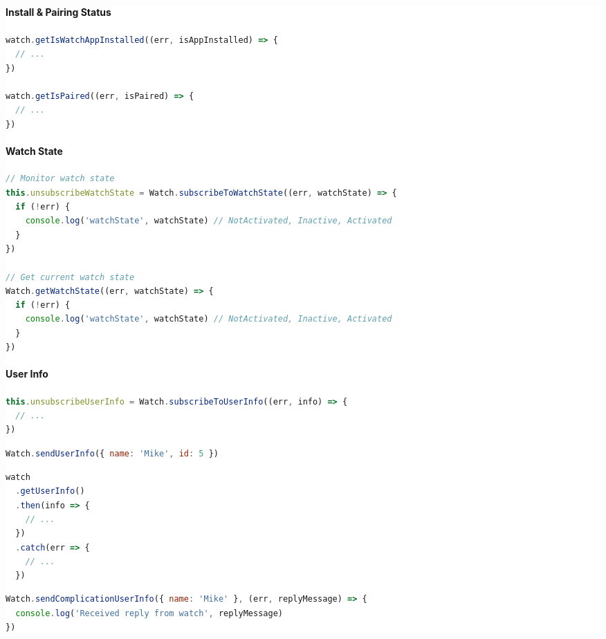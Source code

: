 #### Install & Pairing Status

```js
watch.getIsWatchAppInstalled((err, isAppInstalled) => {
  // ...
})

watch.getIsPaired((err, isPaired) => {
  // ...
})
```

#### Watch State

```js
// Monitor watch state
this.unsubscribeWatchState = Watch.subscribeToWatchState((err, watchState) => {
  if (!err) {
    console.log('watchState', watchState) // NotActivated, Inactive, Activated
  }
})

// Get current watch state
Watch.getWatchState((err, watchState) => {
  if (!err) {
    console.log('watchState', watchState) // NotActivated, Inactive, Activated
  }
})
```

#### User Info

```js
this.unsubscribeUserInfo = Watch.subscribeToUserInfo((err, info) => {
  // ...
})
```

```js
Watch.sendUserInfo({ name: 'Mike', id: 5 })
```

```js
watch
  .getUserInfo()
  .then(info => {
    // ...
  })
  .catch(err => {
    // ...
  })
```

```js
Watch.sendComplicationUserInfo({ name: 'Mike' }, (err, replyMessage) => {
  console.log('Received reply from watch', replyMessage)
})
```
